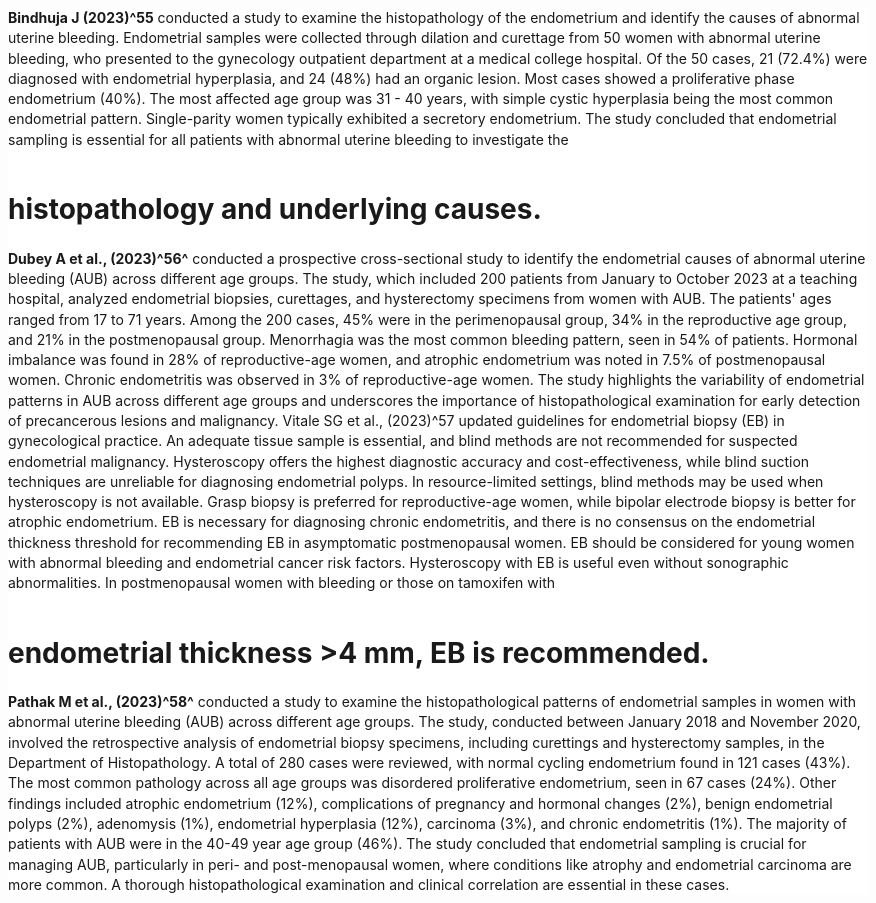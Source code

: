 **Bindhuja J (2023)^55** conducted a study to examine the
histopathology of the endometrium and identify the causes of abnormal
uterine bleeding. Endometrial samples were collected through dilation
and curettage from 50 women with abnormal uterine bleeding, who
presented to the gynecology outpatient department at a medical college
hospital. Of the 50 cases, 21 (72.4%) were diagnosed with endometrial
hyperplasia, and 24 (48%) had an organic lesion. Most cases showed a
proliferative phase endometrium (40%). The most affected age group was
31 - 40 years, with simple cystic hyperplasia being the most common
endometrial pattern. Single-parity women typically exhibited a secretory
endometrium. The study concluded that endometrial sampling is essential
for all patients with abnormal uterine bleeding to investigate the

# histopathology and underlying causes.

**Dubey A et al., (2023)^56^** conducted a prospective cross-sectional study to identify the endometrial causes of abnormal uterine bleeding (AUB) across different age groups. The study, which included 200 patients from January to October 2023 at a teaching hospital, analyzed endometrial biopsies, curettages, and hysterectomy specimens from women with AUB. The patients' ages ranged from 17 to 71 years. Among the 200 cases, 45% were in the perimenopausal group, 34% in the reproductive age group, and 21% in the postmenopausal group. Menorrhagia was the most common bleeding pattern, seen in 54% of patients. Hormonal imbalance was found in 28% of reproductive-age women, and atrophic endometrium was noted in 7.5% of postmenopausal women. Chronic endometritis was observed in 3% of reproductive-age women. The study highlights the variability of endometrial patterns in AUB across different age groups and underscores the importance of histopathological examination for early detection of precancerous lesions and malignancy.
Vitale SG et al., (2023)^57 updated guidelines for endometrial
biopsy (EB) in gynecological practice. An adequate tissue sample is
essential, and blind methods are not recommended for suspected
endometrial malignancy. Hysteroscopy offers the highest diagnostic
accuracy and cost-effectiveness, while blind suction techniques are
unreliable for diagnosing endometrial polyps. In resource-limited settings,
blind methods may be used when hysteroscopy is not available. Grasp
biopsy is preferred for reproductive-age women, while bipolar electrode
biopsy is better for atrophic endometrium. EB is necessary for diagnosing
chronic endometritis, and there is no consensus on the endometrial
thickness threshold for recommending EB in asymptomatic
postmenopausal women. EB should be considered for young women with
abnormal bleeding and endometrial cancer risk factors. Hysteroscopy
with EB is useful even without sonographic abnormalities. In
postmenopausal women with bleeding or those on tamoxifen with

# endometrial thickness >4 mm, EB is recommended.

**Pathak M et al., (2023)^58^** conducted a study to examine the histopathological patterns of endometrial samples in women with abnormal uterine bleeding (AUB) across different age groups. The study, conducted between January 2018 and November 2020, involved the retrospective analysis of endometrial biopsy specimens, including curettings and hysterectomy samples, in the Department of Histopathology. A total of 280 cases were reviewed, with normal cycling endometrium found in 121 cases (43%). The most common pathology across all age groups was disordered proliferative endometrium, seen in 67 cases (24%). Other findings included atrophic endometrium (12%), complications of pregnancy and hormonal changes (2%), benign endometrial polyps (2%), adenomysis (1%), endometrial hyperplasia (12%), carcinoma (3%), and chronic endometritis (1%). The majority of patients with AUB were in the 40-49 year age group (46%). The study concluded that endometrial sampling is crucial for managing AUB, particularly in peri- and post-menopausal women, where conditions like atrophy and endometrial carcinoma are more common. A thorough histopathological examination and clinical correlation are essential in these cases.
